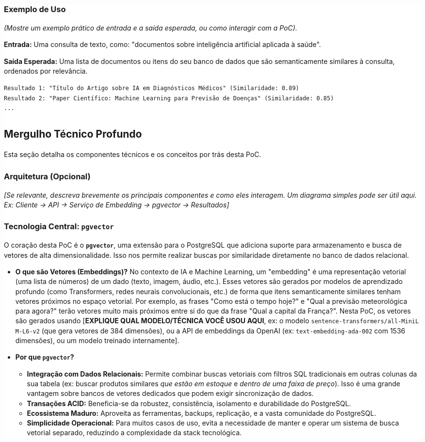 ### Exemplo de Uso

*(Mostre um exemplo prático de entrada e a saída esperada, ou como interagir com a PoC).*

**Entrada:**
Uma consulta de texto, como: "documentos sobre inteligência artificial aplicada à saúde".

**Saída Esperada:**
Uma lista de documentos ou itens do seu banco de dados que são semanticamente similares à consulta, ordenados por relevância.
```
Resultado 1: "Título do Artigo sobre IA em Diagnósticos Médicos" (Similaridade: 0.89)
Resultado 2: "Paper Científico: Machine Learning para Previsão de Doenças" (Similaridade: 0.85)
...
```

## Mergulho Técnico Profundo

Esta seção detalha os componentes técnicos e os conceitos por trás desta PoC.

### Arquitetura (Opcional)

*[Se relevante, descreva brevemente os principais componentes e como eles interagem. Um diagrama simples pode ser útil aqui. Ex: Cliente -> API -> Serviço de Embedding -> pgvector -> Resultados]*

### Tecnologia Central: `pgvector`

O coração desta PoC é o **`pgvector`**, uma extensão para o PostgreSQL que adiciona suporte para armazenamento e busca de vetores de alta dimensionalidade. Isso nos permite realizar buscas por similaridade diretamente no banco de dados relacional.

*   **O que são Vetores (Embeddings)?**
    No contexto de IA e Machine Learning, um "embedding" é uma representação vetorial (uma lista de números) de um dado (texto, imagem, áudio, etc.). Esses vetores são gerados por modelos de aprendizado profundo (como Transformers, redes neurais convolucionais, etc.) de forma que itens semanticamente similares tenham vetores próximos no espaço vetorial.
    Por exemplo, as frases "Como está o tempo hoje?" e "Qual a previsão meteorológica para agora?" terão vetores muito mais próximos entre si do que da frase "Qual a capital da França?".
    Nesta PoC, os vetores são gerados usando [**EXPLIQUE QUAL MODELO/TÉCNICA VOCÊ USOU AQUI**, ex: o modelo `sentence-transformers/all-MiniLM-L6-v2` (que gera vetores de 384 dimensões), ou a API de embeddings da OpenAI (ex: `text-embedding-ada-002` com 1536 dimensões), ou um modelo treinado internamente].

*   **Por que `pgvector`?**
    *   **Integração com Dados Relacionais:** Permite combinar buscas vetoriais com filtros SQL tradicionais em outras colunas da sua tabela (ex: buscar produtos similares *que estão em estoque* e *dentro de uma faixa de preço*). Isso é uma grande vantagem sobre bancos de vetores dedicados que podem exigir sincronização de dados.
    *   **Transações ACID:** Beneficia-se da robustez, consistência, isolamento e durabilidade do PostgreSQL.
    *   **Ecossistema Maduro:** Aproveita as ferramentas, backups, replicação, e a vasta comunidade do PostgreSQL.
    *   **Simplicidade Operacional:** Para muitos casos de uso, evita a necessidade de manter e operar um sistema de busca vetorial separado, reduzindo a complexidade da stack tecnológica.
